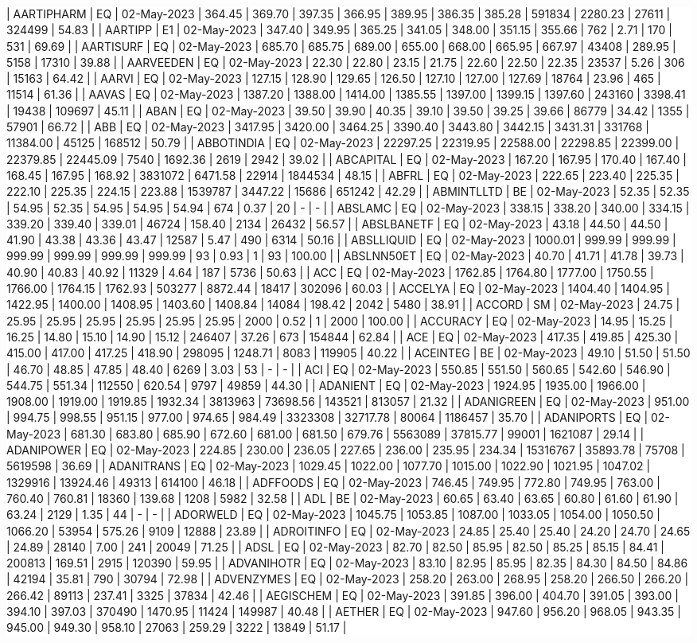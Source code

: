 | AARTIPHARM | EQ | 02-May-2023 | 364.45 | 369.70 | 397.35 | 366.95 | 389.95 | 386.35 | 385.28 | 591834 | 2280.23 | 27611 | 324499 | 54.83 |
| AARTIPP | E1 | 02-May-2023 | 347.40 | 349.95 | 365.25 | 341.05 | 348.00 | 351.15 | 355.66 | 762 | 2.71 | 170 | 531 | 69.69 |
| AARTISURF | EQ | 02-May-2023 | 685.70 | 685.75 | 689.00 | 655.00 | 668.00 | 665.95 | 667.97 | 43408 | 289.95 | 5158 | 17310 | 39.88 |
| AARVEEDEN | EQ | 02-May-2023 | 22.30 | 22.80 | 23.15 | 21.75 | 22.60 | 22.50 | 22.35 | 23537 | 5.26 | 306 | 15163 | 64.42 |
| AARVI | EQ | 02-May-2023 | 127.15 | 128.90 | 129.65 | 126.50 | 127.10 | 127.00 | 127.69 | 18764 | 23.96 | 465 | 11514 | 61.36 |
| AAVAS | EQ | 02-May-2023 | 1387.20 | 1388.00 | 1414.00 | 1385.55 | 1397.00 | 1399.15 | 1397.60 | 243160 | 3398.41 | 19438 | 109697 | 45.11 |
| ABAN | EQ | 02-May-2023 | 39.50 | 39.90 | 40.35 | 39.10 | 39.50 | 39.25 | 39.66 | 86779 | 34.42 | 1355 | 57901 | 66.72 |
| ABB | EQ | 02-May-2023 | 3417.95 | 3420.00 | 3464.25 | 3390.40 | 3443.80 | 3442.15 | 3431.31 | 331768 | 11384.00 | 45125 | 168512 | 50.79 |
| ABBOTINDIA | EQ | 02-May-2023 | 22297.25 | 22319.95 | 22588.00 | 22298.85 | 22399.00 | 22379.85 | 22445.09 | 7540 | 1692.36 | 2619 | 2942 | 39.02 |
| ABCAPITAL | EQ | 02-May-2023 | 167.20 | 167.95 | 170.40 | 167.40 | 168.45 | 167.95 | 168.92 | 3831072 | 6471.58 | 22914 | 1844534 | 48.15 |
| ABFRL | EQ | 02-May-2023 | 222.65 | 223.40 | 225.35 | 222.10 | 225.35 | 224.15 | 223.88 | 1539787 | 3447.22 | 15686 | 651242 | 42.29 |
| ABMINTLLTD | BE | 02-May-2023 | 52.35 | 52.35 | 54.95 | 52.35 | 54.95 | 54.95 | 54.94 | 674 | 0.37 | 20 | - | - |
| ABSLAMC | EQ | 02-May-2023 | 338.15 | 338.20 | 340.00 | 334.15 | 339.20 | 339.40 | 339.01 | 46724 | 158.40 | 2134 | 26432 | 56.57 |
| ABSLBANETF | EQ | 02-May-2023 | 43.18 | 44.50 | 44.50 | 41.90 | 43.38 | 43.36 | 43.47 | 12587 | 5.47 | 490 | 6314 | 50.16 |
| ABSLLIQUID | EQ | 02-May-2023 | 1000.01 | 999.99 | 999.99 | 999.99 | 999.99 | 999.99 | 999.99 | 93 | 0.93 | 1 | 93 | 100.00 |
| ABSLNN50ET | EQ | 02-May-2023 | 40.70 | 41.71 | 41.78 | 39.73 | 40.90 | 40.83 | 40.92 | 11329 | 4.64 | 187 | 5736 | 50.63 |
| ACC | EQ | 02-May-2023 | 1762.85 | 1764.80 | 1777.00 | 1750.55 | 1766.00 | 1764.15 | 1762.93 | 503277 | 8872.44 | 18417 | 302096 | 60.03 |
| ACCELYA | EQ | 02-May-2023 | 1404.40 | 1404.95 | 1422.95 | 1400.00 | 1408.95 | 1403.60 | 1408.84 | 14084 | 198.42 | 2042 | 5480 | 38.91 |
| ACCORD | SM | 02-May-2023 | 24.75 | 25.95 | 25.95 | 25.95 | 25.95 | 25.95 | 25.95 | 2000 | 0.52 | 1 | 2000 | 100.00 |
| ACCURACY | EQ | 02-May-2023 | 14.95 | 15.25 | 16.25 | 14.80 | 15.10 | 14.90 | 15.12 | 246407 | 37.26 | 673 | 154844 | 62.84 |
| ACE | EQ | 02-May-2023 | 417.35 | 419.85 | 425.30 | 415.00 | 417.00 | 417.25 | 418.90 | 298095 | 1248.71 | 8083 | 119905 | 40.22 |
| ACEINTEG | BE | 02-May-2023 | 49.10 | 51.50 | 51.50 | 46.70 | 48.85 | 47.85 | 48.40 | 6269 | 3.03 | 53 | - | - |
| ACI | EQ | 02-May-2023 | 550.85 | 551.50 | 560.65 | 542.60 | 546.90 | 544.75 | 551.34 | 112550 | 620.54 | 9797 | 49859 | 44.30 |
| ADANIENT | EQ | 02-May-2023 | 1924.95 | 1935.00 | 1966.00 | 1908.00 | 1919.00 | 1919.85 | 1932.34 | 3813963 | 73698.56 | 143521 | 813057 | 21.32 |
| ADANIGREEN | EQ | 02-May-2023 | 951.00 | 994.75 | 998.55 | 951.15 | 977.00 | 974.65 | 984.49 | 3323308 | 32717.78 | 80064 | 1186457 | 35.70 |
| ADANIPORTS | EQ | 02-May-2023 | 681.30 | 683.80 | 685.90 | 672.60 | 681.00 | 681.50 | 679.76 | 5563089 | 37815.77 | 99001 | 1621087 | 29.14 |
| ADANIPOWER | EQ | 02-May-2023 | 224.85 | 230.00 | 236.05 | 227.65 | 236.00 | 235.95 | 234.34 | 15316767 | 35893.78 | 75708 | 5619598 | 36.69 |
| ADANITRANS | EQ | 02-May-2023 | 1029.45 | 1022.00 | 1077.70 | 1015.00 | 1022.90 | 1021.95 | 1047.02 | 1329916 | 13924.46 | 49313 | 614100 | 46.18 |
| ADFFOODS | EQ | 02-May-2023 | 746.45 | 749.95 | 772.80 | 749.95 | 763.00 | 760.40 | 760.81 | 18360 | 139.68 | 1208 | 5982 | 32.58 |
| ADL | BE | 02-May-2023 | 60.65 | 63.40 | 63.65 | 60.80 | 61.60 | 61.90 | 63.24 | 2129 | 1.35 | 44 | - | - |
| ADORWELD | EQ | 02-May-2023 | 1045.75 | 1053.85 | 1087.00 | 1033.05 | 1054.00 | 1050.50 | 1066.20 | 53954 | 575.26 | 9109 | 12888 | 23.89 |
| ADROITINFO | EQ | 02-May-2023 | 24.85 | 25.40 | 25.40 | 24.20 | 24.70 | 24.65 | 24.89 | 28140 | 7.00 | 241 | 20049 | 71.25 |
| ADSL | EQ | 02-May-2023 | 82.70 | 82.50 | 85.95 | 82.50 | 85.25 | 85.15 | 84.41 | 200813 | 169.51 | 2915 | 120390 | 59.95 |
| ADVANIHOTR | EQ | 02-May-2023 | 83.10 | 82.95 | 85.95 | 82.35 | 84.30 | 84.50 | 84.86 | 42194 | 35.81 | 790 | 30794 | 72.98 |
| ADVENZYMES | EQ | 02-May-2023 | 258.20 | 263.00 | 268.95 | 258.20 | 266.50 | 266.20 | 266.42 | 89113 | 237.41 | 3325 | 37834 | 42.46 |
| AEGISCHEM | EQ | 02-May-2023 | 391.85 | 396.00 | 404.70 | 391.05 | 393.00 | 394.10 | 397.03 | 370490 | 1470.95 | 11424 | 149987 | 40.48 |
| AETHER | EQ | 02-May-2023 | 947.60 | 956.20 | 968.05 | 943.35 | 945.00 | 949.30 | 958.10 | 27063 | 259.29 | 3222 | 13849 | 51.17 |
